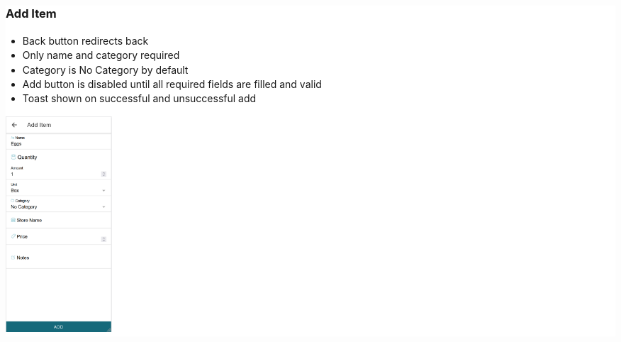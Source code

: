 ### Add Item
- Back button redirects back
- Only name and category required
- Category is No Category by default
- Add button is disabled until all required fields are filled and valid
- Toast shown on successful and unsuccessful add

<img src="screenshots/shopping-list/add-item.PNG" width="150">
